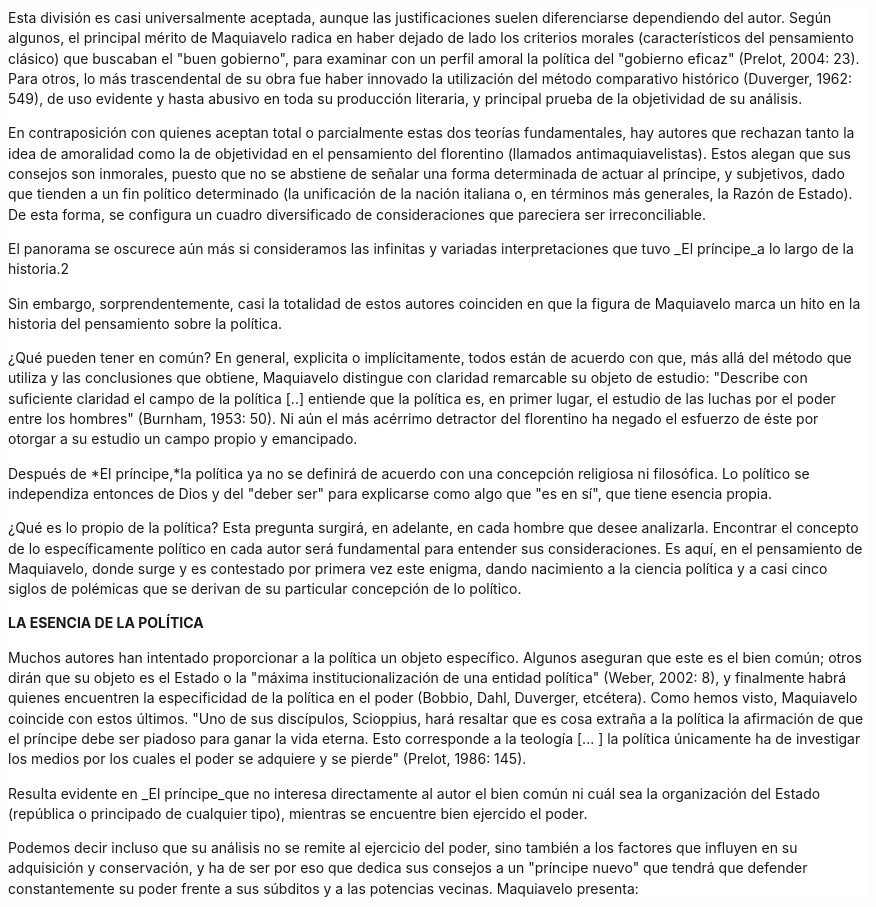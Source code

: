 Esta división es casi universalmente aceptada, aunque las justificaciones suelen diferenciarse dependiendo del autor. Según algunos, el principal mérito de Maquiavelo radica en haber dejado de lado los criterios morales (característicos del pensamiento clásico) que buscaban el "buen gobierno", para examinar con un perfil amoral la política del "gobierno eficaz" (Prelot, 2004: 23). Para otros, lo más trascendental de su obra fue haber innovado la utilización del método comparativo histórico (Duverger, 1962: 549), de uso evidente y hasta abusivo en toda su producción literaria, y principal prueba de la objetividad de su análisis.

En contraposición con quienes aceptan total o parcialmente estas dos teorías fundamentales, hay autores que rechazan tanto la idea de amoralidad como la de objetividad en el pensamiento del florentino (llamados antimaquiavelistas). Estos alegan que sus consejos son inmorales, puesto que no se abstiene de señalar una forma determinada de actuar al príncipe, y subjetivos, dado que tienden a un fin político determinado (la unificación de la nación italiana o, en términos más generales, la Razón de Estado). De esta forma, se configura un cuadro diversificado de consideraciones que pareciera ser irreconciliable.

El panorama se oscurece aún más si consideramos las infinitas y variadas interpretaciones que tuvo _El príncipe_a lo largo de la historia.2

Sin embargo, sorprendentemente, casi la totalidad de estos autores coinciden en que la figura de Maquiavelo marca un hito en la historia del pensamiento sobre la política.

¿Qué pueden tener en común? En general, explicita o implícitamente, todos están de acuerdo con que, más allá del método que utiliza y las conclusiones que obtiene, Maquiavelo distingue con claridad remarcable su objeto de estudio: "Describe con suficiente claridad el campo de la política \[..] entiende que la política es, en primer lugar, el estudio de las luchas por el poder entre los hombres" (Burnham, 1953: 50). Ni aún el más acérrimo detractor del florentino ha negado el esfuerzo de éste por otorgar a su estudio un campo propio y emancipado.

Después de \*El príncipe,\*la política ya no se definirá de acuerdo con una concepción religiosa ni filosófica. Lo político se independiza entonces de Dios y del "deber ser" para explicarse como algo que "es en sí", que tiene esencia propia.

¿Qué es lo propio de la política? Esta pregunta surgirá, en adelante, en cada hombre que desee analizarla. Encontrar el concepto de lo específicamente político en cada autor será fundamental para entender sus consideraciones. Es aquí, en el pensamiento de Maquiavelo, donde surge y es contestado por primera vez este enigma, dando nacimiento a la ciencia política y a casi cinco siglos de polémicas que se derivan de su particular concepción de lo político.

**LA ESENCIA DE LA POLÍTICA**

Muchos autores han intentado proporcionar a la política un objeto específico. Algunos aseguran que este es el bien común; otros dirán que su objeto es el Estado o la "máxima institucionalización de una entidad política" (Weber, 2002: 8), y finalmente habrá quienes encuentren la especificidad de la política en el poder (Bobbio, Dahl, Duverger, etcétera). Como hemos visto, Maquiavelo coincide con estos últimos. "Uno de sus discípulos, Scioppius, hará resaltar que es cosa extraña a la política la afirmación de que el príncipe debe ser piadoso para ganar la vida eterna. Esto corresponde a la teología \[... ] la política únicamente ha de investigar los medios por los cuales el poder se adquiere y se pierde" (Prelot, 1986: 145).

Resulta evidente en _El príncipe_que no interesa directamente al autor el bien común ni cuál sea la organización del Estado (república o principado de cualquier tipo), mientras se encuentre bien ejercido el poder.

Podemos decir incluso que su análisis no se remite al ejercicio del poder, sino también a los factores que influyen en su adquisición y conservación, y ha de ser por eso que dedica sus consejos a un "príncipe nuevo" que tendrá que defender constantemente su poder frente a sus súbditos y a las potencias vecinas. Maquiavelo presenta:
